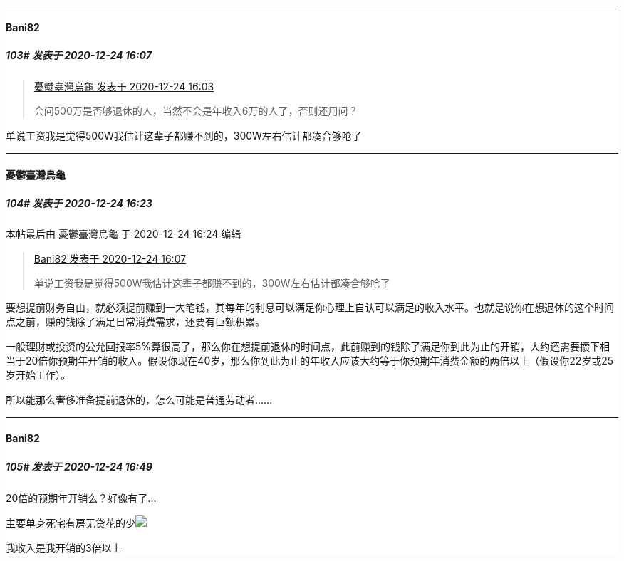 



*****

####  Bani82  
##### 103#       发表于 2020-12-24 16:07



<blockquote><a href="httphttps://bbs.saraba1st.com/2b/forum.php?mod=redirect&amp;goto=findpost&amp;pid=49830642&amp;ptid=1974984" target="_blank">憂鬱臺灣烏龜 发表于 2020-12-24 16:03</a>

会问500万是否够退休的人，当然不会是年收入6万的人了，否则还用问？</blockquote>
单说工资我是觉得500W我估计这辈子都赚不到的，300W左右估计都凑合够呛了







*****

####  憂鬱臺灣烏龜  
##### 104#       发表于 2020-12-24 16:23



 本帖最后由 憂鬱臺灣烏龜 于 2020-12-24 16:24 编辑 
<blockquote><a href="httphttps://bbs.saraba1st.com/2b/forum.php?mod=redirect&amp;goto=findpost&amp;pid=49830678&amp;ptid=1974984" target="_blank">Bani82 发表于 2020-12-24 16:07</a>

单说工资我是觉得500W我估计这辈子都赚不到的，300W左右估计都凑合够呛了</blockquote>要想提前财务自由，就必须提前赚到一大笔钱，其每年的利息可以满足你心理上自认可以满足的收入水平。也就是说你在想退休的这个时间点之前，赚的钱除了满足日常消费需求，还要有巨额积累。


一般理财或投资的公允回报率5%算很高了，那么你在想提前退休的时间点，此前赚到的钱除了满足你到此为止的开销，大约还需要攒下相当于20倍你预期年开销的收入。假设你现在40岁，那么你到此为止的年收入应该大约等于你预期年消费金额的两倍以上（假设你22岁或25岁开始工作）。


所以能那么奢侈准备提前退休的，怎么可能是普通劳动者……







*****

####  Bani82  
##### 105#       发表于 2020-12-24 16:49




20倍的预期年开销么？好像有了...

主要单身死宅有房无贷花的少<img src="https://static.saraba1st.com/image/smiley/face2017/180.png" referrerpolicy="no-referrer">

我收入是我开销的3倍以上



